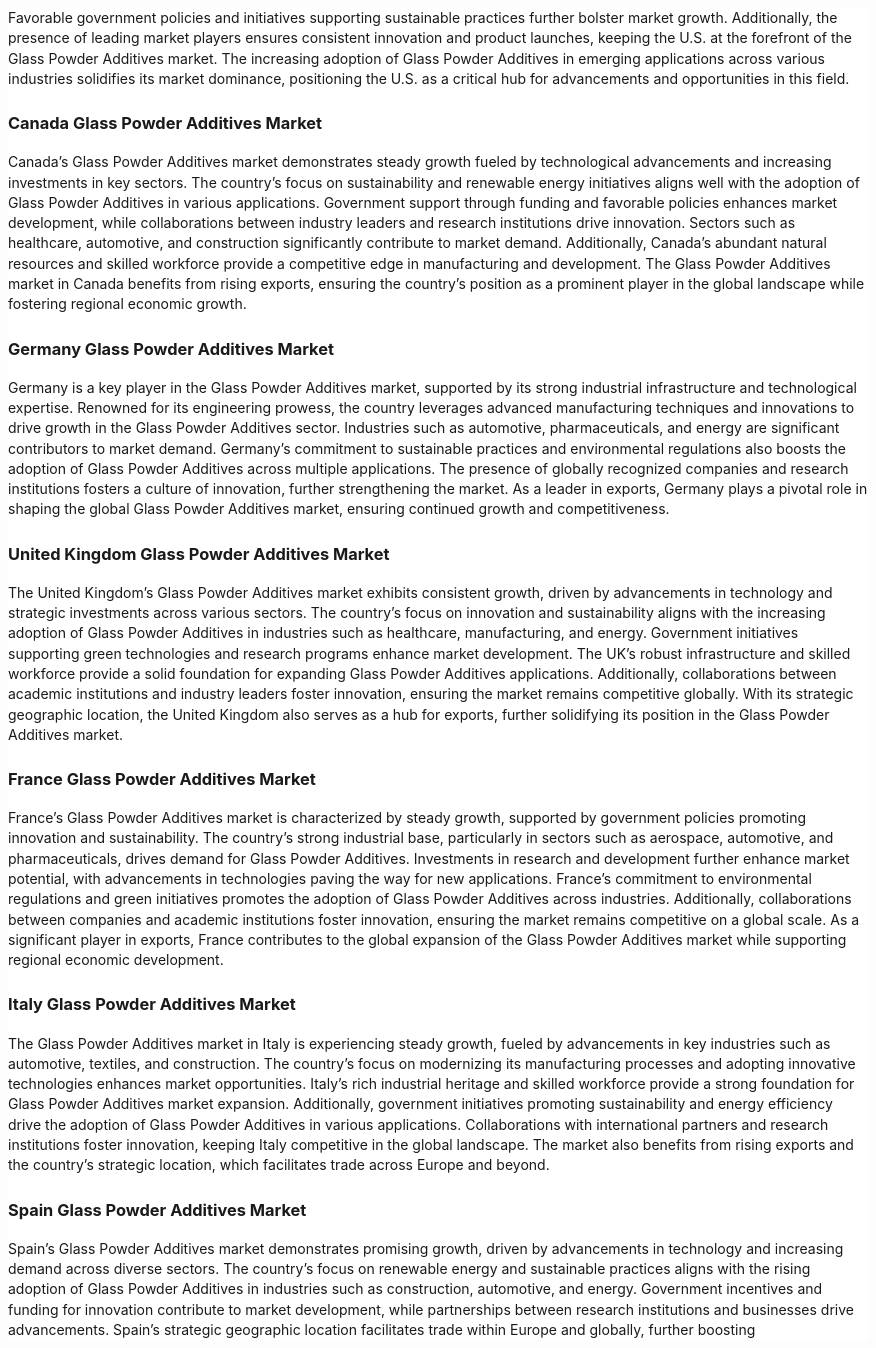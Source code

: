 Favorable government policies and initiatives supporting sustainable practices further bolster market growth. Additionally, the presence of leading market players ensures consistent innovation and product launches, keeping the U.S. at the forefront of the Glass Powder Additives market. The increasing adoption of Glass Powder Additives in emerging applications across various industries solidifies its market dominance, positioning the U.S. as a critical hub for advancements and opportunities in this field.</p><h3>Canada Glass Powder Additives Market</h3><p>Canada&rsquo;s Glass Powder Additives market demonstrates steady growth fueled by technological advancements and increasing investments in key sectors. The country&rsquo;s focus on sustainability and renewable energy initiatives aligns well with the adoption of Glass Powder Additives in various applications. Government support through funding and favorable policies enhances market development, while collaborations between industry leaders and research institutions drive innovation. Sectors such as healthcare, automotive, and construction significantly contribute to market demand. Additionally, Canada&rsquo;s abundant natural resources and skilled workforce provide a competitive edge in manufacturing and development. The Glass Powder Additives market in Canada benefits from rising exports, ensuring the country&rsquo;s position as a prominent player in the global landscape while fostering regional economic growth.</p><h3>Germany Glass Powder Additives Market</h3><p>Germany is a key player in the Glass Powder Additives market, supported by its strong industrial infrastructure and technological expertise. Renowned for its engineering prowess, the country leverages advanced manufacturing techniques and innovations to drive growth in the Glass Powder Additives sector. Industries such as automotive, pharmaceuticals, and energy are significant contributors to market demand. Germany&rsquo;s commitment to sustainable practices and environmental regulations also boosts the adoption of Glass Powder Additives across multiple applications. The presence of globally recognized companies and research institutions fosters a culture of innovation, further strengthening the market. As a leader in exports, Germany plays a pivotal role in shaping the global Glass Powder Additives market, ensuring continued growth and competitiveness.</p><h3>United Kingdom Glass Powder Additives Market</h3><p>The United Kingdom&rsquo;s Glass Powder Additives market exhibits consistent growth, driven by advancements in technology and strategic investments across various sectors. The country&rsquo;s focus on innovation and sustainability aligns with the increasing adoption of Glass Powder Additives in industries such as healthcare, manufacturing, and energy. Government initiatives supporting green technologies and research programs enhance market development. The UK&rsquo;s robust infrastructure and skilled workforce provide a solid foundation for expanding Glass Powder Additives applications. Additionally, collaborations between academic institutions and industry leaders foster innovation, ensuring the market remains competitive globally. With its strategic geographic location, the United Kingdom also serves as a hub for exports, further solidifying its position in the Glass Powder Additives market.</p><h3>France Glass Powder Additives Market</h3><p>France&rsquo;s Glass Powder Additives market is characterized by steady growth, supported by government policies promoting innovation and sustainability. The country&rsquo;s strong industrial base, particularly in sectors such as aerospace, automotive, and pharmaceuticals, drives demand for Glass Powder Additives. Investments in research and development further enhance market potential, with advancements in technologies paving the way for new applications. France&rsquo;s commitment to environmental regulations and green initiatives promotes the adoption of Glass Powder Additives across industries. Additionally, collaborations between companies and academic institutions foster innovation, ensuring the market remains competitive on a global scale. As a significant player in exports, France contributes to the global expansion of the Glass Powder Additives market while supporting regional economic development.</p><h3>Italy Glass Powder Additives Market</h3><p>The Glass Powder Additives market in Italy is experiencing steady growth, fueled by advancements in key industries such as automotive, textiles, and construction. The country&rsquo;s focus on modernizing its manufacturing processes and adopting innovative technologies enhances market opportunities. Italy&rsquo;s rich industrial heritage and skilled workforce provide a strong foundation for Glass Powder Additives market expansion. Additionally, government initiatives promoting sustainability and energy efficiency drive the adoption of Glass Powder Additives in various applications. Collaborations with international partners and research institutions foster innovation, keeping Italy competitive in the global landscape. The market also benefits from rising exports and the country&rsquo;s strategic location, which facilitates trade across Europe and beyond.</p><h3>Spain Glass Powder Additives Market</h3><p>Spain&rsquo;s Glass Powder Additives market demonstrates promising growth, driven by advancements in technology and increasing demand across diverse sectors. The country&rsquo;s focus on renewable energy and sustainable practices aligns with the rising adoption of Glass Powder Additives in industries such as construction, automotive, and energy. Government incentives and funding for innovation contribute to market development, while partnerships between research institutions and businesses drive advancements. Spain&rsquo;s strategic geographic location facilitates trade within Europe and globally, further boosting